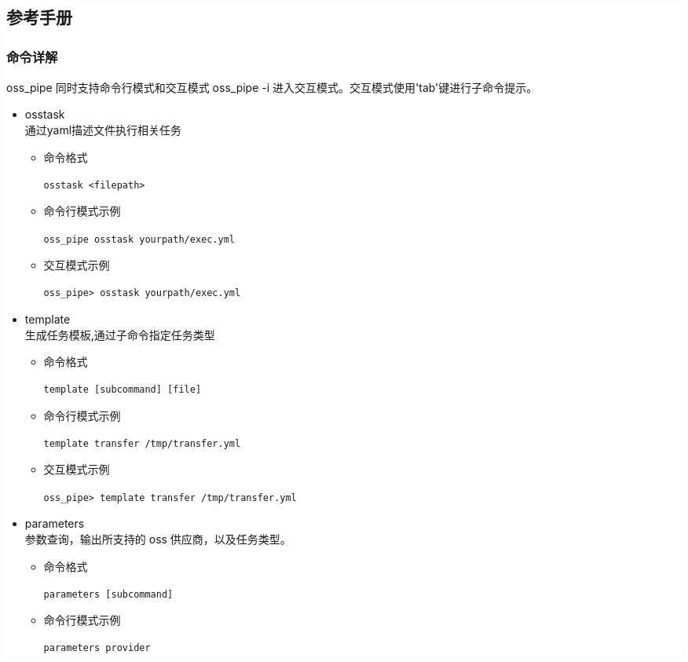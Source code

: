 
## 参考手册

### 命令详解

oss_pipe 同时支持命令行模式和交互模式 oss_pipe -i 进入交互模式。交互模式使用'tab'键进行子命令提示。

* osstask  
  通过yaml描述文件执行相关任务
  * 命令格式
  
    ```shell
    osstask <filepath>
    ```

  * 命令行模式示例

    ```shell
    oss_pipe osstask yourpath/exec.yml
    ```

  * 交互模式示例

    ```shell
    oss_pipe> osstask yourpath/exec.yml
    ```

* template  
  生成任务模板,通过子命令指定任务类型
  * 命令格式
  
    ```shell
    template [subcommand] [file]
    ```

  * 命令行模式示例

    ```shell
    template transfer /tmp/transfer.yml
    ```

  * 交互模式示例

    ```shell
    oss_pipe> template transfer /tmp/transfer.yml
    ```

* parameters  
  参数查询，输出所支持的 oss 供应商，以及任务类型。
  * 命令格式
  
    ```shell
    parameters [subcommand]
    ```

  * 命令行模式示例

    ```shell
    parameters provider
    ```
